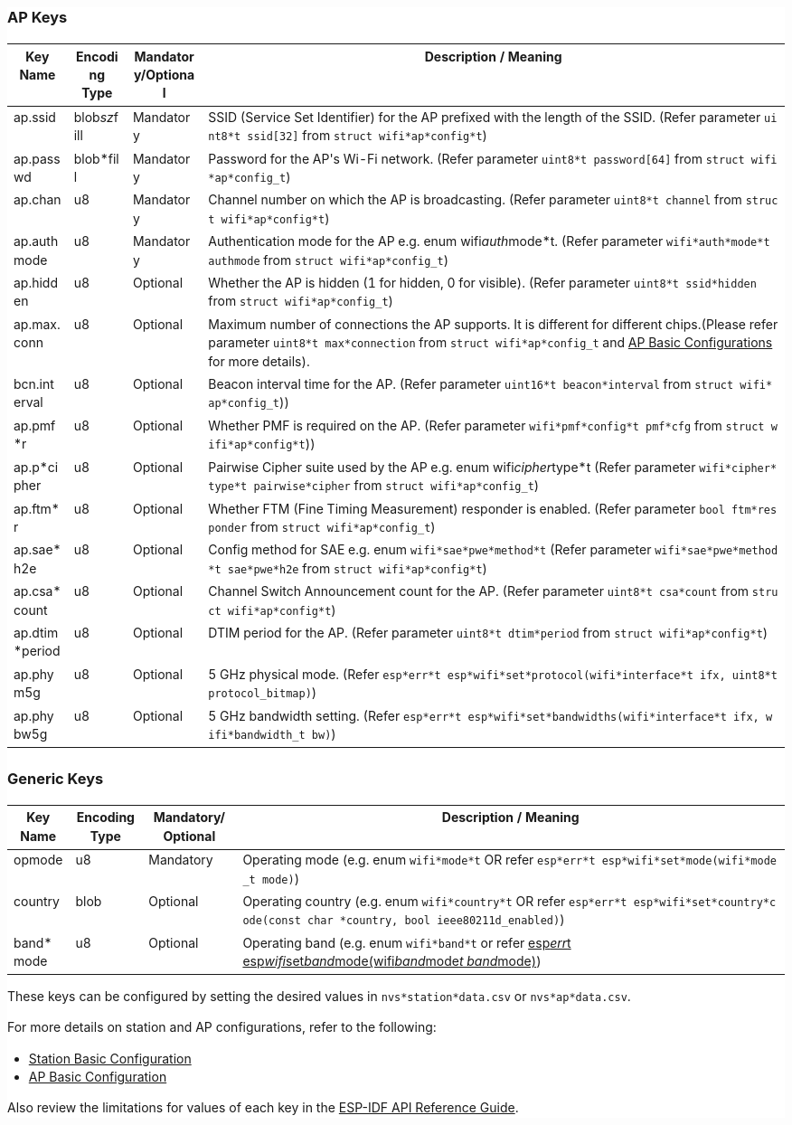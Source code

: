 
### AP Keys

  | Key Name                 | Encoding Type | Mandatory/Optional  | Description / Meaning                              |
  |--------------------------|---------------|---------------------|----------------------------------------------------|
  | ap.ssid                  | blob*sz*fill  | Mandatory           | SSID (Service Set Identifier) for the AP prefixed with the length of the SSID. (Refer parameter `uint8*t ssid[32]` from `struct wifi*ap*config*t`)        |
  | ap.passwd                | blob*fill     | Mandatory           | Password for the AP's Wi-Fi network. (Refer parameter `uint8*t password[64]` from `struct wifi*ap*config_t`)              |
  | ap.chan                  | u8            | Mandatory           | Channel number on which the AP is broadcasting. (Refer parameter `uint8*t channel` from `struct wifi*ap*config*t`)   |
  | ap.authmode              | u8            | Mandatory           | Authentication mode for the AP e.g. enum wifi*auth*mode*t. (Refer parameter `wifi*auth*mode*t authmode` from `struct wifi*ap*config_t`)  |
  | ap.hidden                | u8            | Optional            | Whether the AP is hidden (1 for hidden, 0 for visible). (Refer parameter `uint8*t ssid*hidden` from `struct wifi*ap*config_t`) |
  | ap.max.conn              | u8            | Optional            | Maximum number of connections the AP supports. It is different for different chips.(Please refer parameter `uint8*t max*connection` from `struct wifi*ap*config_t` and [AP Basic Configurations](https://docs.espressif.com/projects/esp-idf/en/latest/esp32/api-guides/wifi.html#ap-basic-configuration) for more details).    |
  | bcn.interval             | u8            | Optional            | Beacon interval time for the AP. (Refer parameter `uint16*t beacon*interval` from `struct wifi*ap*config_t`))                 |
  | ap.pmf*r                 | u8            | Optional            | Whether PMF is required on the AP. (Refer parameter `wifi*pmf*config*t pmf*cfg` from `struct wifi*ap*config*t`))               |
  | ap.p*cipher              | u8            | Optional            | Pairwise Cipher suite used by the AP e.g. enum wifi*cipher*type*t (Refer parameter `wifi*cipher*type*t pairwise*cipher` from `struct wifi*ap*config_t`)  |
  | ap.ftm*r                 | u8            | Optional            | Whether FTM (Fine Timing Measurement) responder is enabled. (Refer parameter `bool ftm*responder` from `struct wifi*ap*config_t`)  |
  | ap.sae*h2e               | u8            | Optional            | Config method for SAE e.g. enum `wifi*sae*pwe*method*t` (Refer parameter `wifi*sae*pwe*method*t sae*pwe*h2e` from `struct wifi*ap*config*t`) |
  | ap.csa*count             | u8            | Optional            | Channel Switch Announcement count for the AP. (Refer parameter `uint8*t csa*count` from `struct wifi*ap*config*t`)    |
  | ap.dtim*period           | u8            | Optional            | DTIM period for the AP. (Refer parameter `uint8*t dtim*period` from `struct wifi*ap*config*t`)                           |
  | ap.phym5g                | u8            | Optional            | 5 GHz physical mode. (Refer `esp*err*t esp*wifi*set*protocol(wifi*interface*t ifx, uint8*t protocol_bitmap)`)                               |
  | ap.phybw5g               | u8            | Optional            | 5 GHz bandwidth setting. (Refer `esp*err*t esp*wifi*set*bandwidths(wifi*interface*t ifx, wifi*bandwidth_t bw)`)                           |

### Generic Keys

  | Key Name                 | Encoding Type | Mandatory/Optional  | Description / Meaning                              |
  |--------------------------|---------------|---------------------|----------------------------------------------------|
  | opmode                   | u8            | Mandatory           | Operating mode (e.g. enum `wifi*mode*t` OR refer `esp*err*t esp*wifi*set*mode(wifi*mode_t mode)`)      |
  | country                  | blob          | Optional            | Operating country (e.g. enum `wifi*country*t` OR refer `esp*err*t esp*wifi*set*country*code(const char *country, bool ieee80211d_enabled)`)      |
  | band*mode                | u8            | Optional            | Operating band (e.g. enum `wifi*band*t` or refer [esp*err*t esp*wifi*set*band*mode(wifi*band*mode*t band*mode)](https://docs.espressif.com/projects/esp-idf/en/latest/esp32/api-reference/network/esp*wifi.html#*CPPv422esp*wifi*set*band*mode16wifi*band*mode*t))      |

These keys can be configured by setting the desired values in `nvs*station*data.csv` or `nvs*ap*data.csv`.

For more details on station and AP configurations, refer to the following:

- [Station Basic Configuration](https://docs.espressif.com/projects/esp-idf/en/latest/esp32/api-guides/wifi.html#station-basic-configuration)
- [AP Basic Configuration](https://docs.espressif.com/projects/esp-idf/en/latest/esp32/api-guides/wifi.html#ap-basic-configuration)

Also review the limitations for values of each key in the [ESP-IDF API Reference Guide](https://docs.espressif.com/projects/esp-idf/en/latest/esp32/api-reference/network/esp_wifi.html).
